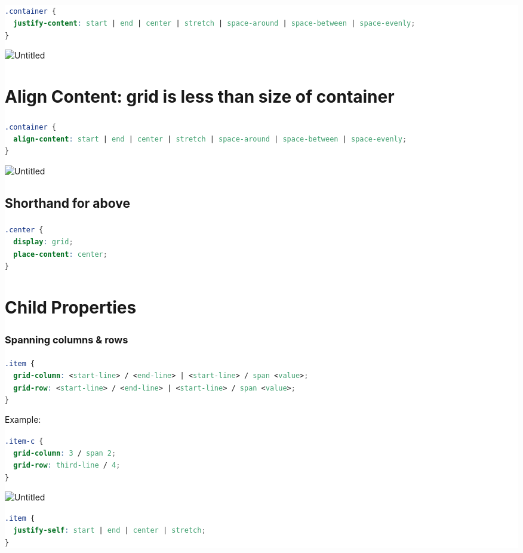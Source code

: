 ```css
.container {
  justify-content: start | end | center | stretch | space-around | space-between | space-evenly;
}
```

![Untitled](CSS%20Grid%20fe5f3bfd053549ecb65d6ceed602563c/Untitled%202.png)

# Align Content: grid is less than size of container

```css
.container {
  align-content: start | end | center | stretch | space-around | space-between | space-evenly;
}
```

![Untitled](CSS%20Grid%20fe5f3bfd053549ecb65d6ceed602563c/Untitled%203.png)

## Shorthand for above

```css
.center {
  display: grid;
  place-content: center;
}
```

# Child Properties

### Spanning columns & rows

```css
.item {
  grid-column: <start-line> / <end-line> | <start-line> / span <value>;
  grid-row: <start-line> / <end-line> | <start-line> / span <value>;
}
```

Example:

```css
.item-c {
  grid-column: 3 / span 2;
  grid-row: third-line / 4;
}
```

![Untitled](CSS%20Grid%20fe5f3bfd053549ecb65d6ceed602563c/Untitled%204.png)

```css
.item {
  justify-self: start | end | center | stretch;
}
```
